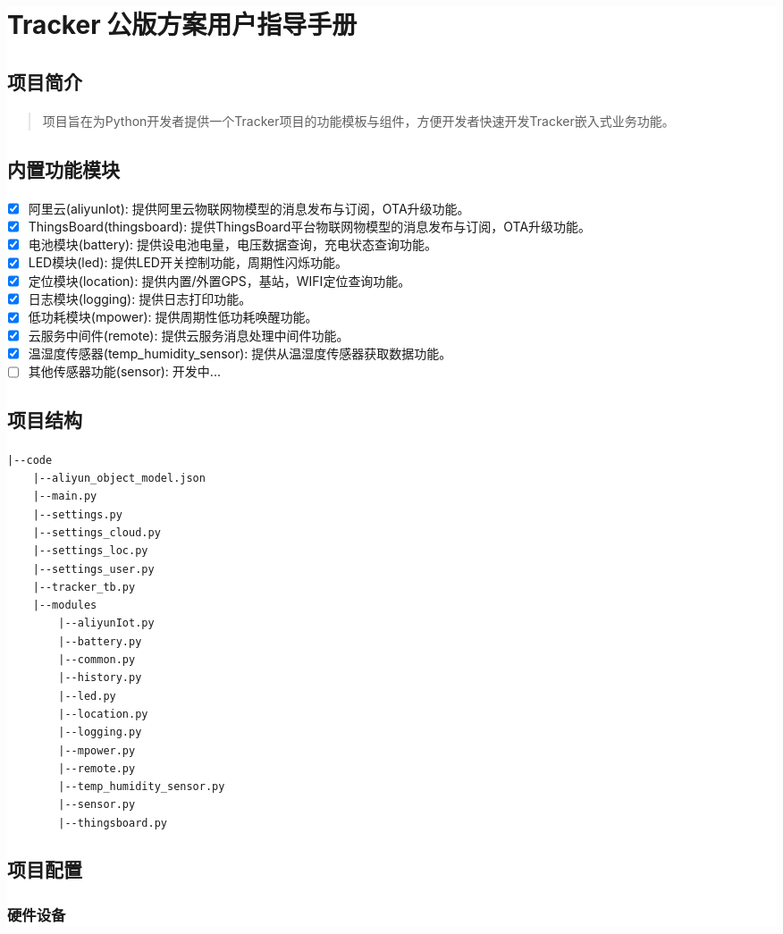 # Tracker 公版方案用户指导手册

## 项目简介

> 项目旨在为Python开发者提供一个Tracker项目的功能模板与组件，方便开发者快速开发Tracker嵌入式业务功能。

## 内置功能模块

- [x] 阿里云(aliyunIot): 提供阿里云物联网物模型的消息发布与订阅，OTA升级功能。
- [x] ThingsBoard(thingsboard): 提供ThingsBoard平台物联网物模型的消息发布与订阅，OTA升级功能。
- [x] 电池模块(battery): 提供设电池电量，电压数据查询，充电状态查询功能。
- [x] LED模块(led): 提供LED开关控制功能，周期性闪烁功能。
- [x] 定位模块(location): 提供内置/外置GPS，基站，WIFI定位查询功能。
- [x] 日志模块(logging): 提供日志打印功能。
- [x] 低功耗模块(mpower): 提供周期性低功耗唤醒功能。
- [x] 云服务中间件(remote): 提供云服务消息处理中间件功能。
- [x] 温湿度传感器(temp_humidity_sensor): 提供从温湿度传感器获取数据功能。
- [ ] 其他传感器功能(sensor): 开发中...

## 项目结构

```
|--code
    |--aliyun_object_model.json
    |--main.py
    |--settings.py
    |--settings_cloud.py
    |--settings_loc.py
    |--settings_user.py
    |--tracker_tb.py
    |--modules
        |--aliyunIot.py
        |--battery.py
        |--common.py
        |--history.py
        |--led.py
        |--location.py
        |--logging.py
        |--mpower.py
        |--remote.py
        |--temp_humidity_sensor.py
        |--sensor.py
        |--thingsboard.py
```

## 项目配置

### 硬件设备
